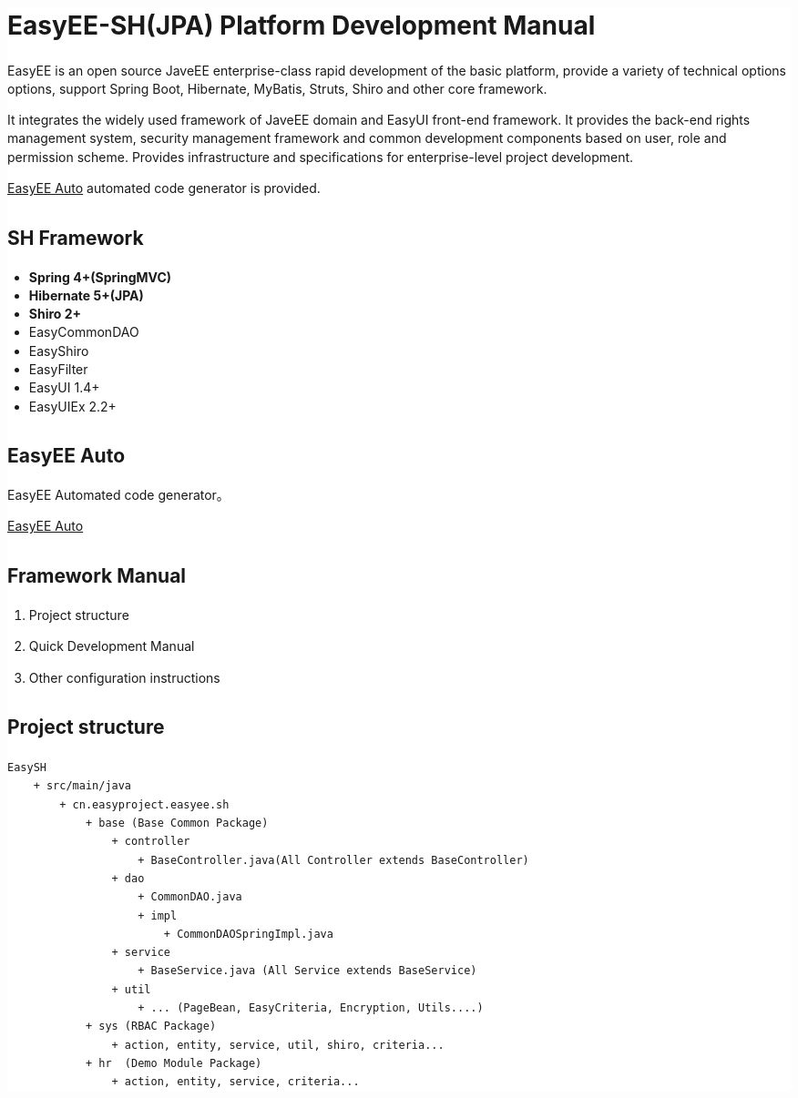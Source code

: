 # EasyEE-SH(JPA) Platform Development Manual

EasyEE is an open source JaveEE enterprise-class rapid development of the basic platform, provide a variety of technical options options, support Spring Boot, Hibernate, MyBatis, Struts, Shiro and other core framework.

It integrates the widely used framework of JaveEE domain and EasyUI front-end framework. It provides the back-end rights management system, security management framework and common development components based on user, role and permission scheme. Provides infrastructure and specifications for enterprise-level project development.

[EasyEE Auto](https://github.com/ushelp/EasyEE-Auto 'EasyEE Auto') automated code generator is provided.


## SH Framework

- **Spring 4+(SpringMVC)**
- **Hibernate 5+(JPA)**
- **Shiro 2+**
- EasyCommonDAO
- EasyShiro 
- EasyFilter
- EasyUI 1.4+
- EasyUIEx 2.2+



## EasyEE Auto

EasyEE Automated code generator。

[EasyEE Auto](https://github.com/ushelp/EasyEE-Auto 'EasyEE Auto') 



## Framework Manual

1. Project structure 

2. Quick Development Manual 

3. Other configuration instructions




##  Project structure 
```JS
EasySH 
    + src/main/java 
        + cn.easyproject.easyee.sh 
            + base (Base Common Package)
                + controller 
                    + BaseController.java(All Controller extends BaseController)
                + dao
                    + CommonDAO.java 
                    + impl
                        + CommonDAOSpringImpl.java 
                + service
                    + BaseService.java (All Service extends BaseService)
                + util 
                    + ... (PageBean, EasyCriteria, Encryption, Utils....)
            + sys (RBAC Package)
                + action, entity, service, util, shiro, criteria... 
            + hr  (Demo Module Package)
                + action, entity, service, criteria...
```